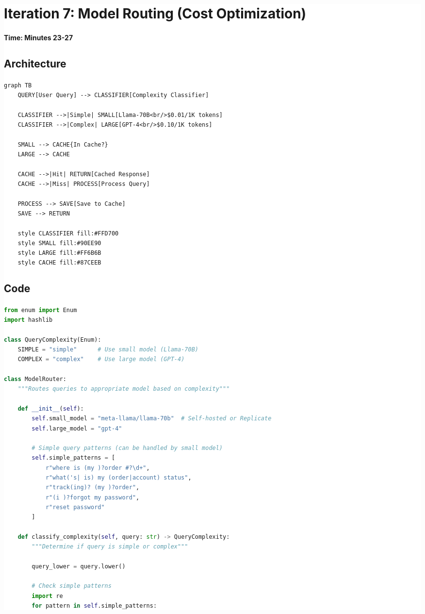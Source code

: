
# Iteration 7: Model Routing (Cost Optimization)

**Time: Minutes 23-27**

## Architecture

```mermaid
graph TB
    QUERY[User Query] --> CLASSIFIER[Complexity Classifier]

    CLASSIFIER -->|Simple| SMALL[Llama-70B<br/>$0.01/1K tokens]
    CLASSIFIER -->|Complex| LARGE[GPT-4<br/>$0.10/1K tokens]

    SMALL --> CACHE{In Cache?}
    LARGE --> CACHE

    CACHE -->|Hit| RETURN[Cached Response]
    CACHE -->|Miss| PROCESS[Process Query]

    PROCESS --> SAVE[Save to Cache]
    SAVE --> RETURN

    style CLASSIFIER fill:#FFD700
    style SMALL fill:#90EE90
    style LARGE fill:#FF6B6B
    style CACHE fill:#87CEEB
```

## Code

```python
from enum import Enum
import hashlib

class QueryComplexity(Enum):
    SIMPLE = "simple"      # Use small model (Llama-70B)
    COMPLEX = "complex"    # Use large model (GPT-4)

class ModelRouter:
    """Routes queries to appropriate model based on complexity"""

    def __init__(self):
        self.small_model = "meta-llama/llama-70b"  # Self-hosted or Replicate
        self.large_model = "gpt-4"

        # Simple query patterns (can be handled by small model)
        self.simple_patterns = [
            r"where is (my )?order #?\d+",
            r"what('s| is) my (order|account) status",
            r"track(ing)? (my )?order",
            r"(i )?forgot my password",
            r"reset password"
        ]

    def classify_complexity(self, query: str) -> QueryComplexity:
        """Determine if query is simple or complex"""

        query_lower = query.lower()

        # Check simple patterns
        import re
        for pattern in self.simple_patterns:
```